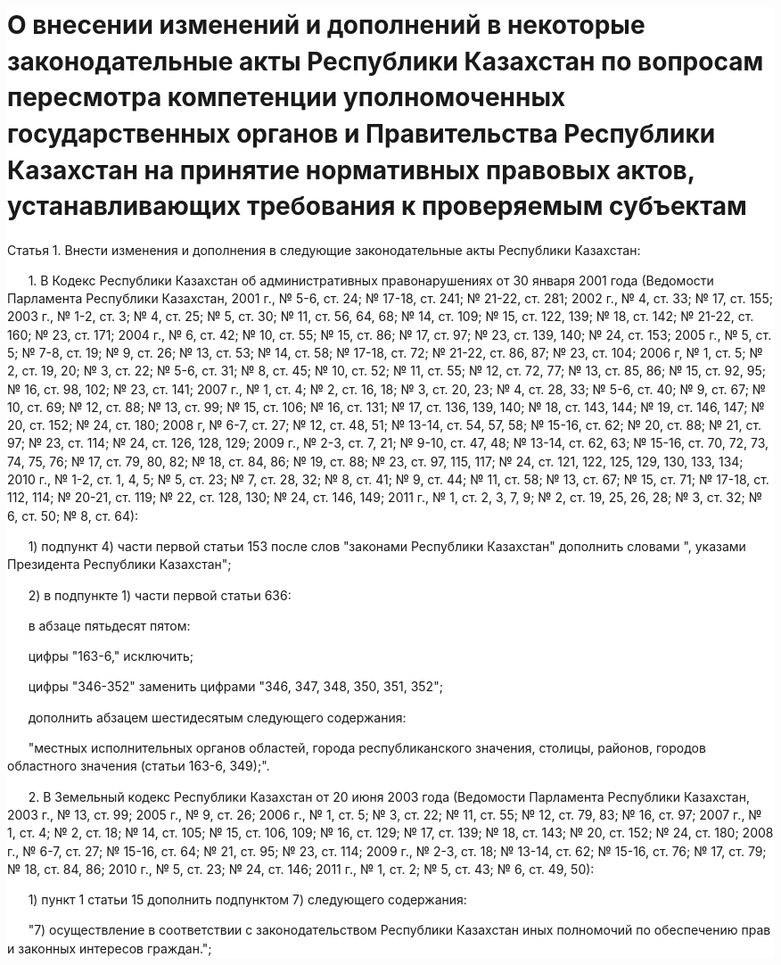 # О внесении изменений и дополнений в некоторые законодательные акты Республики Казахстан по вопросам пересмотра компетенции уполномоченных государственных органов и Правительства Республики Казахстан на принятие нормативных правовых актов, устанавливающих требования к проверяемым субъектам

Статья 1. Внести изменения и дополнения в следующие законодательные акты Республики Казахстан:

      1. В Кодекс Республики Казахстан об административных правонарушениях от 30 января 2001 года (Ведомости Парламента Республики Казахстан, 2001 г., № 5-6, ст. 24; № 17-18, ст. 241; № 21-22, ст. 281; 2002 г., № 4, ст. 33; № 17, ст. 155; 2003 г., № 1-2, ст. 3; № 4, ст. 25; № 5, ст. 30; № 11, ст. 56, 64, 68; № 14, ст. 109; № 15, ст. 122, 139; № 18, ст. 142; № 21-22, ст. 160; № 23, ст. 171; 2004 г., № 6, ст. 42; № 10, ст. 55; № 15, ст. 86; № 17, ст. 97; № 23, ст. 139, 140; № 24, ст. 153; 2005 г., № 5, ст. 5; № 7-8, ст. 19; № 9, ст. 26; № 13, ст. 53; № 14, ст. 58; № 17-18, ст. 72; № 21-22, ст. 86, 87; № 23, ст. 104; 2006 г, № 1, ст. 5; № 2, ст. 19, 20; № 3, ст. 22; № 5-6, ст. 31; № 8, ст. 45; № 10, ст. 52; № 11, ст. 55; № 12, ст. 72, 77; № 13, ст. 85, 86; № 15, ст. 92, 95; № 16, ст. 98, 102; № 23, ст. 141; 2007 г., № 1, ст. 4; № 2, ст. 16, 18; № 3, ст. 20, 23; № 4, ст. 28, 33; № 5-6, ст. 40; № 9, ст. 67; № 10, ст. 69; № 12, ст. 88; № 13, ст. 99; № 15, ст. 106; № 16, ст. 131; № 17, ст. 136, 139, 140; № 18, ст. 143, 144; № 19, ст. 146, 147; № 20, ст. 152; № 24, ст. 180; 2008 г, № 6-7, ст. 27; № 12, ст. 48, 51; № 13-14, ст. 54, 57, 58; № 15-16, ст. 62; № 20, ст. 88; № 21, ст. 97; № 23, ст. 114; № 24, ст. 126, 128, 129; 2009 г., № 2-3, ст. 7, 21; № 9-10, ст. 47, 48; № 13-14, ст. 62, 63; № 15-16, ст. 70, 72, 73, 74, 75, 76; № 17, ст. 79, 80, 82; № 18, ст. 84, 86; № 19, ст. 88; № 23, ст. 97, 115, 117; № 24, ст. 121, 122, 125, 129, 130, 133, 134; 2010 г., № 1-2, ст. 1, 4, 5; № 5, ст. 23; № 7, ст. 28, 32; № 8, ст. 41; № 9, ст. 44; № 11, ст. 58; № 13, ст. 67; № 15, ст. 71; № 17-18, ст. 112, 114; № 20-21, ст. 119; № 22, ст. 128, 130; № 24, ст. 146, 149; 2011 г., № 1, ст. 2, 3, 7, 9; № 2, ст. 19, 25, 26, 28; № 3, ст. 32; № 6, ст. 50; № 8, ст. 64):

      1) подпункт 4) части первой статьи 153 после слов "законами Республики Казахстан" дополнить словами ", указами Президента Республики Казахстан";

      2) в подпункте 1) части первой статьи 636:

      в абзаце пятьдесят пятом:

      цифры "163-6," исключить;

      цифры "346-352" заменить цифрами "346, 347, 348, 350, 351, 352";

      дополнить абзацем шестидесятым следующего содержания:

      "местных исполнительных органов областей, города республиканского значения, столицы, районов, городов областного значения (статьи 163-6, 349);".

      2. В Земельный кодекс Республики Казахстан от 20 июня 2003 года (Ведомости Парламента Республики Казахстан, 2003 г., № 13, ст. 99; 2005 г., № 9, ст. 26; 2006 г., № 1, ст. 5; № 3, ст. 22; № 11, ст. 55; № 12, ст. 79, 83; № 16, ст. 97; 2007 г., № 1, ст. 4; № 2, ст. 18; № 14, ст. 105; № 15, ст. 106, 109; № 16, ст. 129; № 17, ст. 139; № 18, ст. 143; № 20, ст. 152; № 24, ст. 180; 2008 г., № 6-7, ст. 27; № 15-16, ст. 64; № 21, ст. 95; № 23, ст. 114; 2009 г., № 2-3, ст. 18; № 13-14, ст. 62; № 15-16, ст. 76; № 17, ст. 79; № 18, ст. 84, 86; 2010 г., № 5, ст. 23; № 24, ст. 146; 2011 г., № 1, ст. 2; № 5, ст. 43; № 6, ст. 49, 50):

      1) пункт 1 статьи 15 дополнить подпунктом 7) следующего содержания:

      "7) осуществление в соответствии с законодательством Республики Казахстан иных полномочий по обеспечению прав и законных интересов граждан.";
